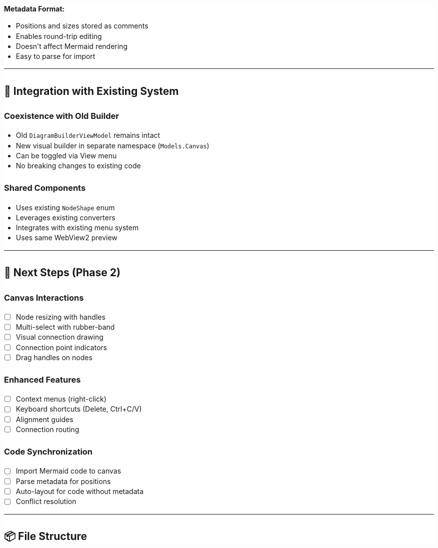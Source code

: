 **Metadata Format:**
- Positions and sizes stored as comments
- Enables round-trip editing
- Doesn't affect Mermaid rendering
- Easy to parse for import

---

## 🔄 Integration with Existing System

### Coexistence with Old Builder
- Old `DiagramBuilderViewModel` remains intact
- New visual builder in separate namespace (`Models.Canvas`)
- Can be toggled via View menu
- No breaking changes to existing code

### Shared Components
- Uses existing `NodeShape` enum
- Leverages existing converters
- Integrates with existing menu system
- Uses same WebView2 preview

---

## 🚀 Next Steps (Phase 2)

### Canvas Interactions
- [ ] Node resizing with handles
- [ ] Multi-select with rubber-band
- [ ] Visual connection drawing
- [ ] Connection point indicators
- [ ] Drag handles on nodes

### Enhanced Features
- [ ] Context menus (right-click)
- [ ] Keyboard shortcuts (Delete, Ctrl+C/V)
- [ ] Alignment guides
- [ ] Connection routing

### Code Synchronization
- [ ] Import Mermaid code to canvas
- [ ] Parse metadata for positions
- [ ] Auto-layout for code without metadata
- [ ] Conflict resolution

---

## 📦 File Structure
